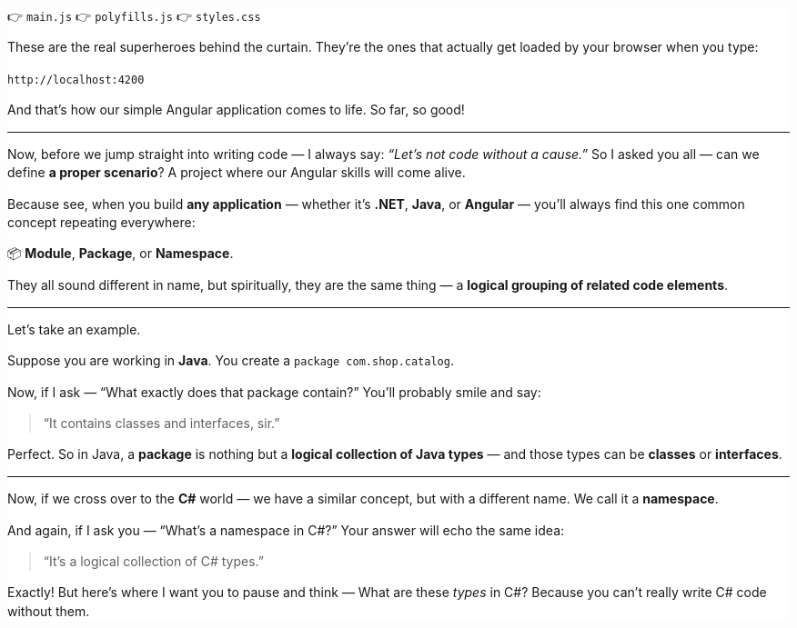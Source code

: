 👉 `main.js`
👉 `polyfills.js`
👉 `styles.css`

These are the real superheroes behind the curtain.
They’re the ones that actually get loaded by your browser when you type:

```
http://localhost:4200
```

And that’s how our simple Angular application comes to life.
So far, so good!

---

Now, before we jump straight into writing code — I always say: *“Let’s not code without a cause.”*
So I asked you all — can we define **a proper scenario**?
A project where our Angular skills will come alive.

Because see, when you build **any application** — whether it’s **.NET**, **Java**, or **Angular** — you’ll always find this one common concept repeating everywhere:

📦 **Module**, **Package**, or **Namespace**.

They all sound different in name, but spiritually, they are the same thing — a **logical grouping of related code elements**.

---

Let’s take an example.

Suppose you are working in **Java**.
You create a `package com.shop.catalog`.

Now, if I ask — “What exactly does that package contain?”
You’ll probably smile and say:

> “It contains classes and interfaces, sir.”

Perfect.
So in Java, a **package** is nothing but a **logical collection of Java types** —
and those types can be **classes** or **interfaces**.

---

Now, if we cross over to the **C#** world —
we have a similar concept, but with a different name.
We call it a **namespace**.

And again, if I ask you — “What’s a namespace in C#?”
Your answer will echo the same idea:

> “It’s a logical collection of C# types.”

Exactly!
But here’s where I want you to pause and think —
What are these *types* in C#?
Because you can’t really write C# code without them.
